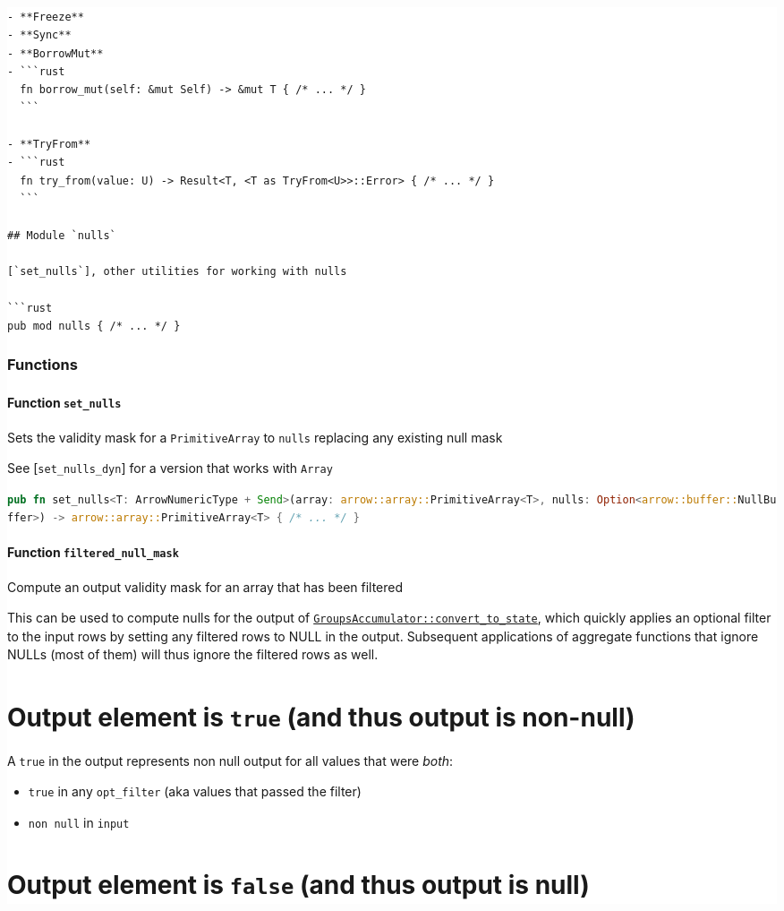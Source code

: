   ```
- **Freeze**
- **Sync**
- **BorrowMut**
  - ```rust
    fn borrow_mut(self: &mut Self) -> &mut T { /* ... */ }
    ```

- **TryFrom**
  - ```rust
    fn try_from(value: U) -> Result<T, <T as TryFrom<U>>::Error> { /* ... */ }
    ```

## Module `nulls`

[`set_nulls`], other utilities for working with nulls

```rust
pub mod nulls { /* ... */ }
```

### Functions

#### Function `set_nulls`

Sets the validity mask for a `PrimitiveArray` to `nulls`
replacing any existing null mask

See [`set_nulls_dyn`] for a version that works with `Array`

```rust
pub fn set_nulls<T: ArrowNumericType + Send>(array: arrow::array::PrimitiveArray<T>, nulls: Option<arrow::buffer::NullBuffer>) -> arrow::array::PrimitiveArray<T> { /* ... */ }
```

#### Function `filtered_null_mask`

Compute an output validity mask for an array that has been filtered

This can be used to compute nulls for the output of
[`GroupsAccumulator::convert_to_state`], which quickly applies an optional
filter to the input rows by setting any filtered rows to NULL in the output.
Subsequent applications of  aggregate functions that ignore NULLs (most of
them) will thus ignore the filtered rows as well.

# Output element is `true` (and thus output is non-null)

A `true` in the output represents non null output for all values that were *both*:

* `true` in any `opt_filter` (aka values that passed the filter)

* `non null` in `input`

# Output element is `false` (and thus output is null)


[DataFusion]: <https://crates.io/crates/datafusion>
[`GroupsAccumulator`]: datafusion_expr_common::groups_accumulator::GroupsAccumulator
[`GroupsAccumulator`]: datafusion_expr_common::groups_accumulator::GroupsAccumulator
[`BitAndAssign`]: std::ops::BitAndAssign
[`GroupsAccumulator::convert_to_state`]: datafusion_expr_common::groups_accumulator::GroupsAccumulator
[`BitAndAssign`]: std::ops::BitAndAssign
[TDigest sketch algorithm]: https://arxiv.org/abs/1902.04023
[Facebook's Folly TDigest]: https://github.com/facebook/folly/blob/main/folly/stats/TDigest.h
